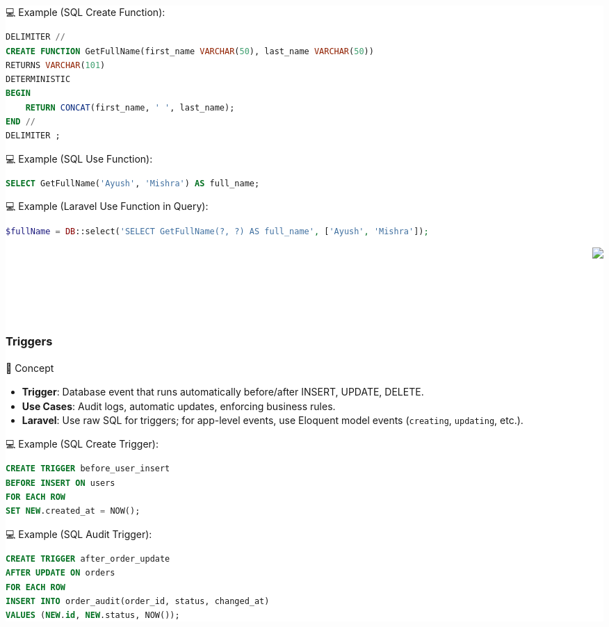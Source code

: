 💻 Example (SQL Create Function):
```sql
DELIMITER //
CREATE FUNCTION GetFullName(first_name VARCHAR(50), last_name VARCHAR(50))
RETURNS VARCHAR(101)
DETERMINISTIC
BEGIN
	RETURN CONCAT(first_name, ' ', last_name);
END //
DELIMITER ;
```

💻 Example (SQL Use Function):
```sql
SELECT GetFullName('Ayush', 'Mishra') AS full_name;
```

💻 Example (Laravel Use Function in Query):
```php
$fullName = DB::select('SELECT GetFullName(?, ?) AS full_name', ['Ayush', 'Mishra']);
```



<p align="right"><a href="#top"><img src="https://img.shields.io/badge/-Back%20to%20Top-blueviolet?style=for-the-badge" /></a></p>

#

<br>

<br>





### Triggers

🔹 Concept
- **Trigger**: Database event that runs automatically before/after INSERT, UPDATE, DELETE.
- **Use Cases**: Audit logs, automatic updates, enforcing business rules.
- **Laravel**: Use raw SQL for triggers; for app-level events, use Eloquent model events (`creating`, `updating`, etc.).

💻 Example (SQL Create Trigger):
```sql
CREATE TRIGGER before_user_insert
BEFORE INSERT ON users
FOR EACH ROW
SET NEW.created_at = NOW();
```

💻 Example (SQL Audit Trigger):
```sql
CREATE TRIGGER after_order_update
AFTER UPDATE ON orders
FOR EACH ROW
INSERT INTO order_audit(order_id, status, changed_at)
VALUES (NEW.id, NEW.status, NOW());
```
